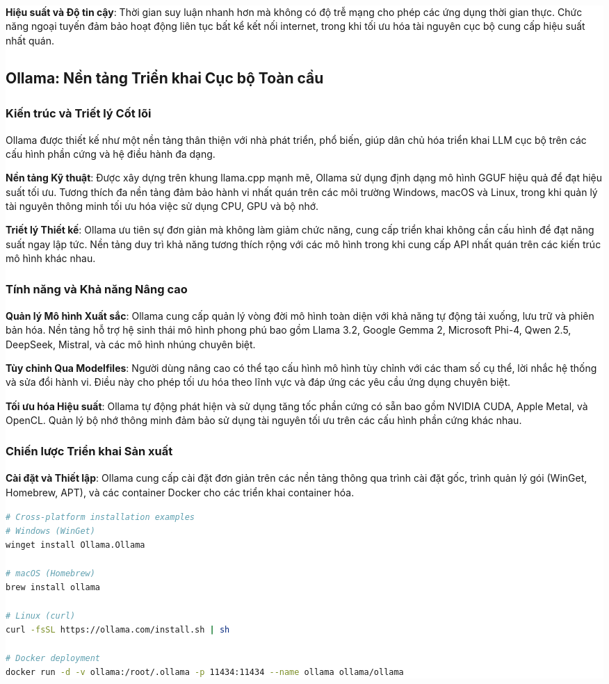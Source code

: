 **Hiệu suất và Độ tin cậy**: Thời gian suy luận nhanh hơn mà không có độ trễ mạng cho phép các ứng dụng thời gian thực. Chức năng ngoại tuyến đảm bảo hoạt động liên tục bất kể kết nối internet, trong khi tối ưu hóa tài nguyên cục bộ cung cấp hiệu suất nhất quán.

## Ollama: Nền tảng Triển khai Cục bộ Toàn cầu

### Kiến trúc và Triết lý Cốt lõi

Ollama được thiết kế như một nền tảng thân thiện với nhà phát triển, phổ biến, giúp dân chủ hóa triển khai LLM cục bộ trên các cấu hình phần cứng và hệ điều hành đa dạng.

**Nền tảng Kỹ thuật**: Được xây dựng trên khung llama.cpp mạnh mẽ, Ollama sử dụng định dạng mô hình GGUF hiệu quả để đạt hiệu suất tối ưu. Tương thích đa nền tảng đảm bảo hành vi nhất quán trên các môi trường Windows, macOS và Linux, trong khi quản lý tài nguyên thông minh tối ưu hóa việc sử dụng CPU, GPU và bộ nhớ.

**Triết lý Thiết kế**: Ollama ưu tiên sự đơn giản mà không làm giảm chức năng, cung cấp triển khai không cần cấu hình để đạt năng suất ngay lập tức. Nền tảng duy trì khả năng tương thích rộng với các mô hình trong khi cung cấp API nhất quán trên các kiến trúc mô hình khác nhau.

### Tính năng và Khả năng Nâng cao

**Quản lý Mô hình Xuất sắc**: Ollama cung cấp quản lý vòng đời mô hình toàn diện với khả năng tự động tải xuống, lưu trữ và phiên bản hóa. Nền tảng hỗ trợ hệ sinh thái mô hình phong phú bao gồm Llama 3.2, Google Gemma 2, Microsoft Phi-4, Qwen 2.5, DeepSeek, Mistral, và các mô hình nhúng chuyên biệt.

**Tùy chỉnh Qua Modelfiles**: Người dùng nâng cao có thể tạo cấu hình mô hình tùy chỉnh với các tham số cụ thể, lời nhắc hệ thống và sửa đổi hành vi. Điều này cho phép tối ưu hóa theo lĩnh vực và đáp ứng các yêu cầu ứng dụng chuyên biệt.

**Tối ưu hóa Hiệu suất**: Ollama tự động phát hiện và sử dụng tăng tốc phần cứng có sẵn bao gồm NVIDIA CUDA, Apple Metal, và OpenCL. Quản lý bộ nhớ thông minh đảm bảo sử dụng tài nguyên tối ưu trên các cấu hình phần cứng khác nhau.

### Chiến lược Triển khai Sản xuất

**Cài đặt và Thiết lập**: Ollama cung cấp cài đặt đơn giản trên các nền tảng thông qua trình cài đặt gốc, trình quản lý gói (WinGet, Homebrew, APT), và các container Docker cho các triển khai container hóa.

```bash
# Cross-platform installation examples
# Windows (WinGet)
winget install Ollama.Ollama

# macOS (Homebrew)  
brew install ollama

# Linux (curl)
curl -fsSL https://ollama.com/install.sh | sh

# Docker deployment
docker run -d -v ollama:/root/.ollama -p 11434:11434 --name ollama ollama/ollama
```
